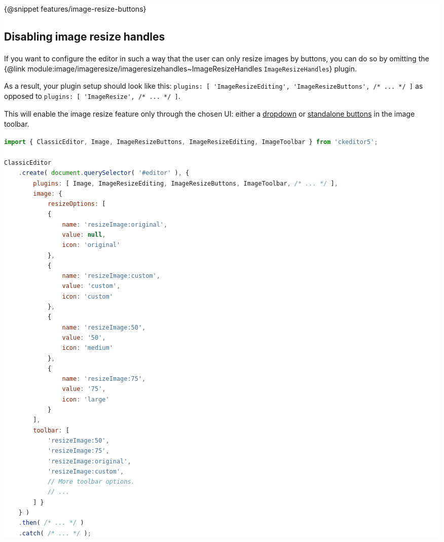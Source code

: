 {@snippet features/image-resize-buttons}

## Disabling image resize handles

If you want to configure the editor in such a way that the user can only resize images by buttons, you can do so by omitting the {@link module:image/imageresize/imageresizehandles~ImageResizeHandles `ImageResizeHandles`} plugin.

As a result, your plugin setup should look like this: `plugins: [ 'ImageResizeEditing', 'ImageResizeButtons', /* ... */ ]` as opposed to `plugins: [ 'ImageResize', /* ... */ ]`.

This will enable the image resize feature only through the chosen UI: either a [dropdown](#using-resize-dropdown) or [standalone buttons](#using-standalone-resize-buttons) in the image toolbar.

```js
import { ClassicEditor, Image, ImageResizeButtons, ImageResizeEditing, ImageToolbar } from 'ckeditor5';

ClassicEditor
	.create( document.querySelector( '#editor' ), {
		plugins: [ Image, ImageResizeEditing, ImageResizeButtons, ImageToolbar, /* ... */ ],
		image: {
			resizeOptions: [
			{
				name: 'resizeImage:original',
				value: null,
				icon: 'original'
			},
			{
				name: 'resizeImage:custom',
				value: 'custom',
				icon: 'custom'
			},
			{
				name: 'resizeImage:50',
				value: '50',
				icon: 'medium'
			},
			{
				name: 'resizeImage:75',
				value: '75',
				icon: 'large'
			}
		],
		toolbar: [
			'resizeImage:50',
			'resizeImage:75',
			'resizeImage:original',
			'resizeImage:custom',
			// More toolbar options.
			// ...
		] }
	} )
	.then( /* ... */ )
	.catch( /* ... */ );
```
